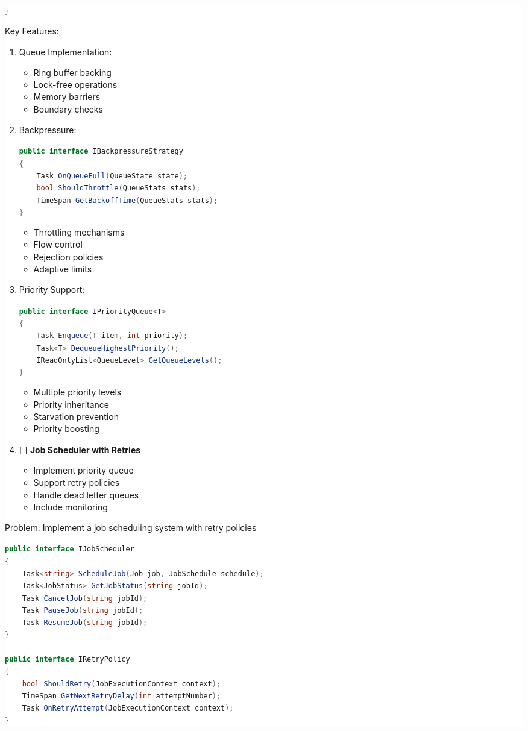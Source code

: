 ```csharp
}
```

Key Features:
1. Queue Implementation:
   - Ring buffer backing
   - Lock-free operations
   - Memory barriers
   - Boundary checks

2. Backpressure:
   ```csharp
   public interface IBackpressureStrategy
   {
       Task OnQueueFull(QueueState state);
       bool ShouldThrottle(QueueStats stats);
       TimeSpan GetBackoffTime(QueueStats stats);
   }
   ```
   - Throttling mechanisms
   - Flow control
   - Rejection policies
   - Adaptive limits

3. Priority Support:
   ```csharp
   public interface IPriorityQueue<T>
   {
       Task Enqueue(T item, int priority);
       Task<T> DequeueHighestPriority();
       IReadOnlyList<QueueLevel> GetQueueLevels();
   }
   ```
   - Multiple priority levels
   - Priority inheritance
   - Starvation prevention
   - Priority boosting

29. [ ] **Job Scheduler with Retries**
    - Implement priority queue
    - Support retry policies
    - Handle dead letter queues
    - Include monitoring

Problem: Implement a job scheduling system with retry policies

```csharp
public interface IJobScheduler
{
    Task<string> ScheduleJob(Job job, JobSchedule schedule);
    Task<JobStatus> GetJobStatus(string jobId);
    Task CancelJob(string jobId);
    Task PauseJob(string jobId);
    Task ResumeJob(string jobId);
}

public interface IRetryPolicy
{
    bool ShouldRetry(JobExecutionContext context);
    TimeSpan GetNextRetryDelay(int attemptNumber);
    Task OnRetryAttempt(JobExecutionContext context);
}
```
